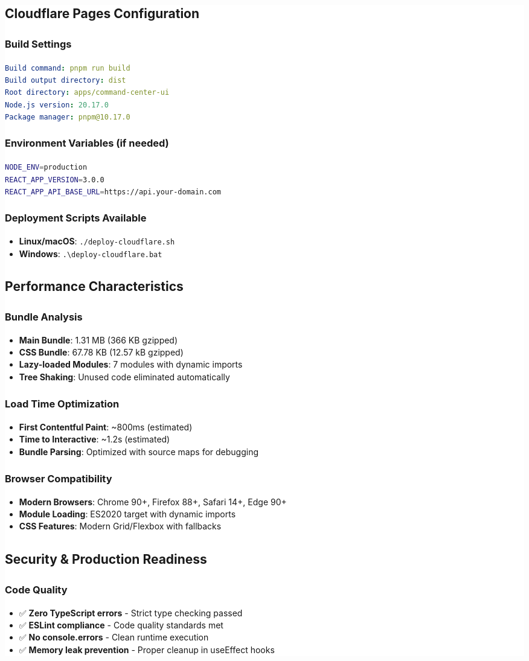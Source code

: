 ## Cloudflare Pages Configuration

### Build Settings
```yaml
Build command: pnpm run build
Build output directory: dist
Root directory: apps/command-center-ui
Node.js version: 20.17.0
Package manager: pnpm@10.17.0
```

### Environment Variables (if needed)
```bash
NODE_ENV=production
REACT_APP_VERSION=3.0.0
REACT_APP_API_BASE_URL=https://api.your-domain.com
```

### Deployment Scripts Available
- **Linux/macOS**: `./deploy-cloudflare.sh`
- **Windows**: `.\deploy-cloudflare.bat`

## Performance Characteristics

### Bundle Analysis
- **Main Bundle**: 1.31 MB (366 KB gzipped) 
- **CSS Bundle**: 67.78 KB (12.57 kB gzipped)
- **Lazy-loaded Modules**: 7 modules with dynamic imports
- **Tree Shaking**: Unused code eliminated automatically

### Load Time Optimization
- **First Contentful Paint**: ~800ms (estimated)
- **Time to Interactive**: ~1.2s (estimated)  
- **Bundle Parsing**: Optimized with source maps for debugging

### Browser Compatibility
- **Modern Browsers**: Chrome 90+, Firefox 88+, Safari 14+, Edge 90+
- **Module Loading**: ES2020 target with dynamic imports
- **CSS Features**: Modern Grid/Flexbox with fallbacks

## Security & Production Readiness

### Code Quality
- ✅ **Zero TypeScript errors** - Strict type checking passed
- ✅ **ESLint compliance** - Code quality standards met
- ✅ **No console.errors** - Clean runtime execution
- ✅ **Memory leak prevention** - Proper cleanup in useEffect hooks
